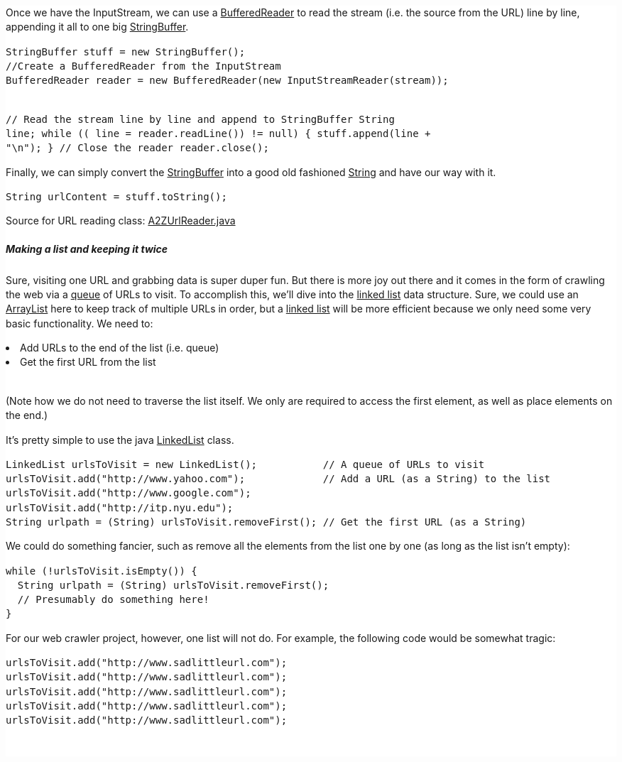 <p>Once we have the InputStream, we can use a <a href="http://java.sun.com/j2se/1.4.2/docs/api/java/io/BufferedReader.html">BufferedReader</a> to read the stream (i.e. the source from the URL) line by line, appending it all to one big <a href="http://java.sun.com/j2se/1.4.2/docs/api/java/lang/StringBuffer.html">StringBuffer</a>.</p>
<pre lang="java">
StringBuffer stuff = new StringBuffer();
//Create a BufferedReader from the InputStream
BufferedReader reader = new BufferedReader(new InputStreamReader(stream));
			
// Read the stream line by line and append to StringBuffer
String line;
while (( line = reader.readLine()) != null) {
  stuff.append(line + "\n");
}
// Close the reader 
reader.close();
</pre>
<p>Finally, we can simply convert the <a href="http://java.sun.com/j2se/1.4.2/docs/api/java/lang/StringBuffer.html">StringBuffer</a> into a good old fashioned <a href="http://java.sun.com/j2se/1.4.2/docs/api/java/lang/String.html">String</a> and have our way with it.</p>
<pre lang="java">
String urlContent = stuff.toString();
</pre>
<p>Source for URL reading class: <a href="http://www.shiffman.net/itp/classes/a2z/week05/urlgrab/A2ZUrlReader.java">A2ZUrlReader.java</a></p>
<p><a name ="lists"></a></p>
<h5>Making a list and keeping it twice</h5>
<p>Sure, visiting one URL and grabbing data is super duper fun.   But there is more joy out there and it comes in the form of crawling the web via a <a href="http://en.wikipedia.org/wiki/Queue">queue</a> of URLs to visit.  To accomplish this, we&#8217;ll dive into the <a href="http://en.wikipedia.org/wiki/Linked_list">linked list</a> data structure.  Sure, we could use an <a href="http://java.sun.com/j2se/1.3/docs/api/java/util/ArrayList.html">ArrayList</a> here to keep track of multiple URLs in order, but a <a href="http://en.wikipedia.org/wiki/Linked_list">linked list</a> will be more efficient because we only need some very basic functionality.  We need to:</p>
<li class="arrow">Add URLs to the end of the list (i.e. queue)</li>
<li class="arrow">Get the first URL from the list</li>
<p>&nbsp;<br />
(Note how we do not need to traverse the list itself.  We only are required to access the first element, as well as place elements on the end.)</p>
<p>It&#8217;s pretty simple to use the java <a href="http://java.sun.com/j2se/1.4.2/docs/api/java/util/LinkedList.html">LinkedList</a> class.</p>
<pre lang="java">
LinkedList urlsToVisit = new LinkedList();           // A queue of URLs to visit
urlsToVisit.add("http://www.yahoo.com");             // Add a URL (as a String) to the list
urlsToVisit.add("http://www.google.com");
urlsToVisit.add("http://itp.nyu.edu");
String urlpath = (String) urlsToVisit.removeFirst(); // Get the first URL (as a String)
</pre>
<p>We could do something fancier, such as remove all the elements from the list one by one (as long as the list isn&#8217;t empty):</p>
<pre lang="java">
while (!urlsToVisit.isEmpty()) {
  String urlpath = (String) urlsToVisit.removeFirst();
  // Presumably do something here!
}
</pre>
<p>For our web crawler project, however, one list will not do.  For example, the following code would be somewhat tragic:</p>
<pre lang="java">
urlsToVisit.add("http://www.sadlittleurl.com"); 
urlsToVisit.add("http://www.sadlittleurl.com"); 
urlsToVisit.add("http://www.sadlittleurl.com"); 
urlsToVisit.add("http://www.sadlittleurl.com"); 
urlsToVisit.add("http://www.sadlittleurl.com"); 